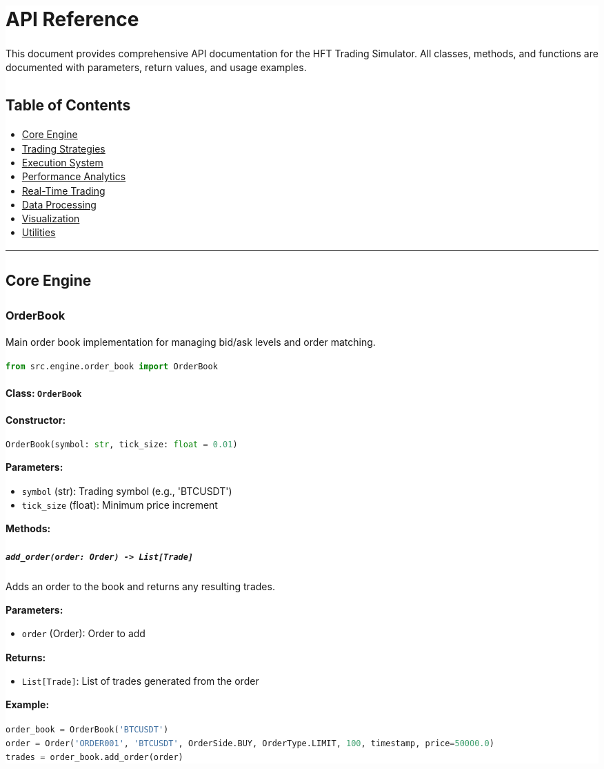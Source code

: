 # API Reference

This document provides comprehensive API documentation for the HFT Trading Simulator. All classes, methods, and functions are documented with parameters, return values, and usage examples.

## Table of Contents

- [Core Engine](#core-engine)
- [Trading Strategies](#trading-strategies)  
- [Execution System](#execution-system)
- [Performance Analytics](#performance-analytics)
- [Real-Time Trading](#real-time-trading)
- [Data Processing](#data-processing)
- [Visualization](#visualization)
- [Utilities](#utilities)

---

## Core Engine

### OrderBook

Main order book implementation for managing bid/ask levels and order matching.

```python
from src.engine.order_book import OrderBook
```

#### Class: `OrderBook`

**Constructor:**
```python
OrderBook(symbol: str, tick_size: float = 0.01)
```

**Parameters:**
- `symbol` (str): Trading symbol (e.g., 'BTCUSDT')
- `tick_size` (float): Minimum price increment

**Methods:**

##### `add_order(order: Order) -> List[Trade]`

Adds an order to the book and returns any resulting trades.

**Parameters:**
- `order` (Order): Order to add

**Returns:**
- `List[Trade]`: List of trades generated from the order

**Example:**
```python
order_book = OrderBook('BTCUSDT')
order = Order('ORDER001', 'BTCUSDT', OrderSide.BUY, OrderType.LIMIT, 100, timestamp, price=50000.0)
trades = order_book.add_order(order)
```

